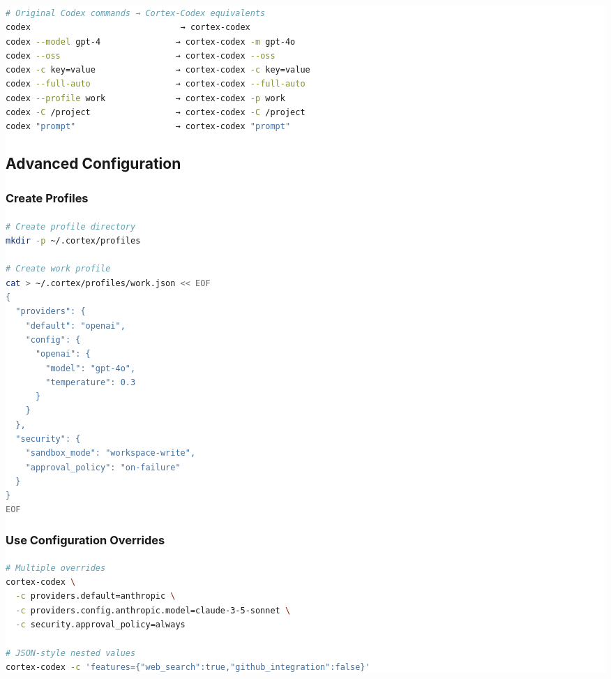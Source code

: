 ```bash
# Original Codex commands → Cortex-Codex equivalents
codex                              → cortex-codex
codex --model gpt-4               → cortex-codex -m gpt-4o
codex --oss                       → cortex-codex --oss
codex -c key=value                → cortex-codex -c key=value
codex --full-auto                 → cortex-codex --full-auto
codex --profile work              → cortex-codex -p work
codex -C /project                 → cortex-codex -C /project
codex "prompt"                    → cortex-codex "prompt"
```

## Advanced Configuration

### **Create Profiles**

```bash
# Create profile directory
mkdir -p ~/.cortex/profiles

# Create work profile
cat > ~/.cortex/profiles/work.json << EOF
{
  "providers": {
    "default": "openai",
    "config": {
      "openai": {
        "model": "gpt-4o",
        "temperature": 0.3
      }
    }
  },
  "security": {
    "sandbox_mode": "workspace-write",
    "approval_policy": "on-failure"
  }
}
EOF
```

### **Use Configuration Overrides**

```bash
# Multiple overrides
cortex-codex \
  -c providers.default=anthropic \
  -c providers.config.anthropic.model=claude-3-5-sonnet \
  -c security.approval_policy=always

# JSON-style nested values
cortex-codex -c 'features={"web_search":true,"github_integration":false}'
```
